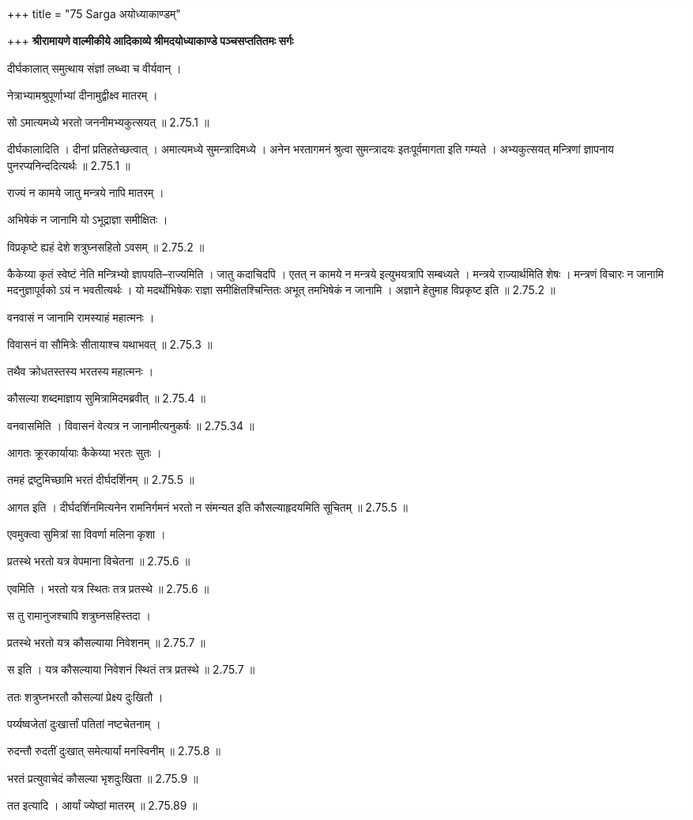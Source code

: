 +++
title = "75 Sarga अयोध्याकाण्डम्"

+++
**श्रीरामायणे वाल्मीकीये आदिकाव्ये श्रीमदयोध्याकाण्डे पञ्चसप्ततितमः सर्गः**

दीर्घकालात् समुत्थाय संज्ञां लब्ध्वा च वीर्यवान् ।

नेत्राभ्यामश्रुपूर्णाभ्यां दीनामुद्वीक्ष्व मातरम् ।

सो ऽमात्यमध्ये भरतो जननीमभ्यकुत्सयत् ॥ 2.75.1 ॥

दीर्घकालादिति । दीनां प्रतिहतेच्छत्वात् । अमात्यमध्ये सुमन्त्रादिमध्ये । अनेन भरतागमनं श्रुत्वा सुमन्त्रादयः इतःपूर्वमागता इति गम्यते । अभ्यकुत्सयत् मन्त्रिणां ज्ञापनाय पुनरप्यनिन्ददित्यर्थः ॥ 2.75.1 ॥

राज्यं न कामये जातु मन्त्रये नापि मातरम् ।

अभिषेकं न जानामि यो ऽभूद्राज्ञा समीक्षितः ।

विप्रकृष्टे ह्यहं देशे शत्रुघ्नसहितो ऽवसम् ॥ 2.75.2 ॥

कैकेय्या कृतं स्वेष्टं नेति मन्त्रिभ्यो ज्ञापयति–राज्यमिति । जातु कदाचिदपि । एतत् न कामये न मन्त्रये इत्युभयत्रापि सम्बध्यते । मन्त्रये राज्यार्थमिति शेषः । मन्त्रणं विचारः न जानामि मदनुज्ञापूर्वको ऽयं न भवतीत्यर्थः । यो मदर्थोभिषेकः राज्ञा समीक्षितश्चिन्तितः अभूत् तमभिषेकं न जानामि । अज्ञाने हेतुमाह विप्रकृष्ट इति ॥ 2.75.2 ॥

वनवासं न जानामि रामस्याहं महात्मनः ।

विवासनं वा सौमित्रेः सीतायाश्च यथाभवत् ॥ 2.75.3 ॥

तथैव क्रोधतस्तस्य भरतस्य महात्मनः ।

कौसल्या शब्दमाज्ञाय सुमित्रामिदमब्रवीत् ॥ 2.75.4 ॥

वनवासमिति । विवासनं वेत्यत्र न जानामीत्यनुकर्षः ॥ 2.75.34 ॥

आगतः क्रूरकार्यायाः कैकेय्या भरतः सुतः ।

तमहं द्रष्टुमिच्छामि भरतं दीर्घदर्शिनम् ॥ 2.75.5 ॥

आगत इति । दीर्घदर्शिनमित्यनेन रामनिर्गमनं भरतो न संमन्यत इति कौसल्याहृदयमिति सूचितम् ॥ 2.75.5 ॥

एवमुक्त्वा सुमित्रां सा विवर्णा मलिना कृशा ।

प्रतस्थे भरतो यत्र वेपमाना विचेतना ॥ 2.75.6 ॥

एवमिति । भरतो यत्र स्थितः तत्र प्रतस्थे ॥ 2.75.6 ॥

स तु रामानुजश्चापि शत्रुघ्नसहिस्तदा ।

प्रतस्थे भरतो यत्र कौसल्याया निवेशनम् ॥ 2.75.7 ॥

स इति । यत्र कौसल्याया निवेशनं स्थितं तत्र प्रतस्थे ॥ 2.75.7 ॥

ततः शत्रुघ्नभरतौ कौसल्यां प्रेक्ष्य दुःखितौ ।

पर्य्यष्वजेतां दुःखार्त्तां पतितां नष्टचेतनाम् ।

रुदन्तौ रुदतीं दुःखात् समेत्यार्यां मनस्विनीम् ॥ 2.75.8 ॥

भरतं प्रत्युवाचेदं कौसल्या भृशदुःखिता ॥ 2.75.9 ॥

तत इत्यादि । आर्यां ज्येष्ठां मातरम् ॥ 2.75.89 ॥
